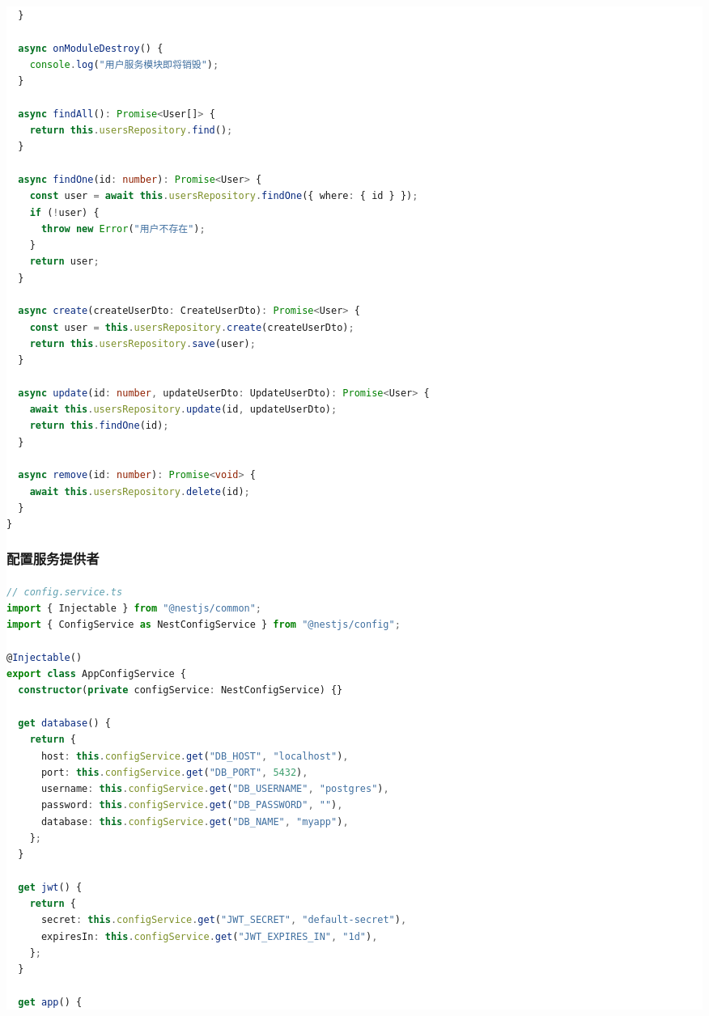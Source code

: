 ```typescript
  }

  async onModuleDestroy() {
    console.log("用户服务模块即将销毁");
  }

  async findAll(): Promise<User[]> {
    return this.usersRepository.find();
  }

  async findOne(id: number): Promise<User> {
    const user = await this.usersRepository.findOne({ where: { id } });
    if (!user) {
      throw new Error("用户不存在");
    }
    return user;
  }

  async create(createUserDto: CreateUserDto): Promise<User> {
    const user = this.usersRepository.create(createUserDto);
    return this.usersRepository.save(user);
  }

  async update(id: number, updateUserDto: UpdateUserDto): Promise<User> {
    await this.usersRepository.update(id, updateUserDto);
    return this.findOne(id);
  }

  async remove(id: number): Promise<void> {
    await this.usersRepository.delete(id);
  }
}
```

### 配置服务提供者

```typescript
// config.service.ts
import { Injectable } from "@nestjs/common";
import { ConfigService as NestConfigService } from "@nestjs/config";

@Injectable()
export class AppConfigService {
  constructor(private configService: NestConfigService) {}

  get database() {
    return {
      host: this.configService.get("DB_HOST", "localhost"),
      port: this.configService.get("DB_PORT", 5432),
      username: this.configService.get("DB_USERNAME", "postgres"),
      password: this.configService.get("DB_PASSWORD", ""),
      database: this.configService.get("DB_NAME", "myapp"),
    };
  }

  get jwt() {
    return {
      secret: this.configService.get("JWT_SECRET", "default-secret"),
      expiresIn: this.configService.get("JWT_EXPIRES_IN", "1d"),
    };
  }

  get app() {
```
